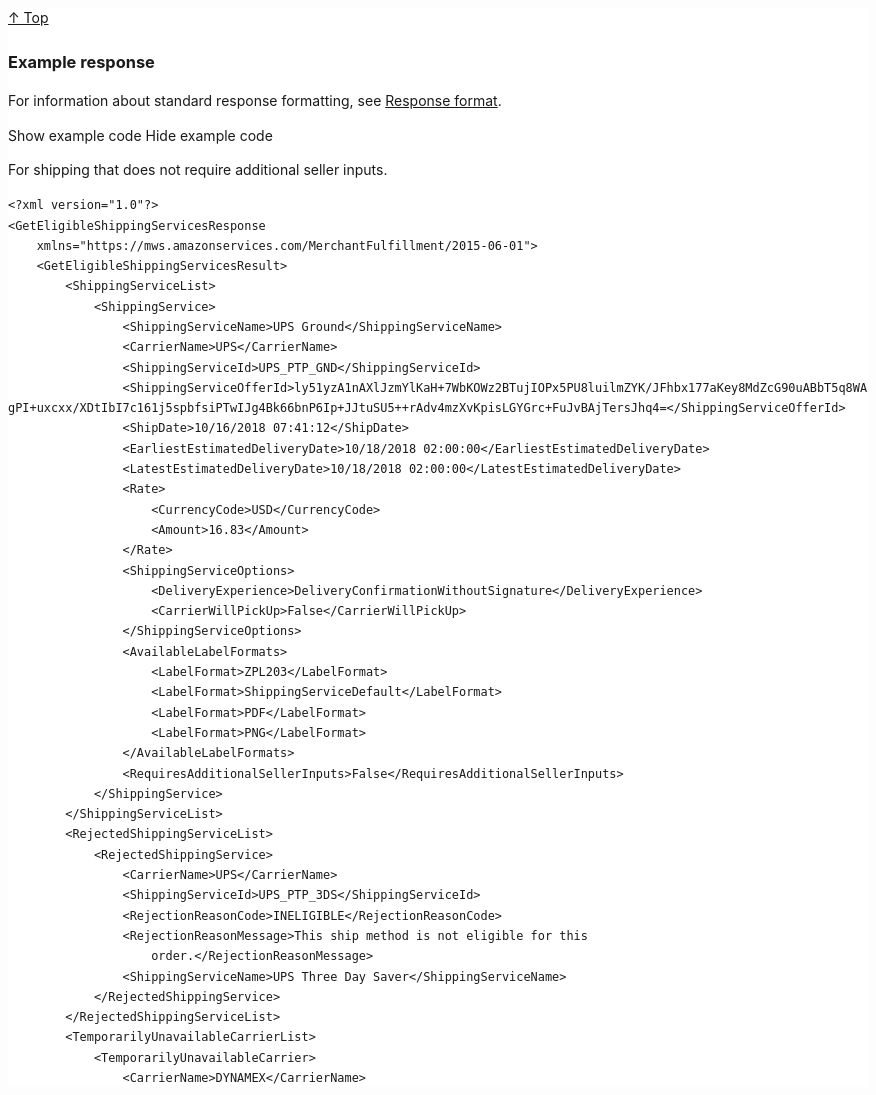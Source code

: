 <a href="#Examples" class="xref">↑ Top</a>

</div>

</div>

<div class="section">

### Example response

<span class="ph">For information about standard response formatting, see
<a href="../dev_guide/DG_ResponseFormat.md" class="xref">Response format</a>.</span>

<span class="ph expander"> <span class="keyword parmname xshow">Show
example code</span> <span class="keyword parmname xhide">Hide example
code</span> </span>

<div class="sectiondiv content">

For shipping that does not require additional seller inputs.

``` pre
<?xml version="1.0"?>
<GetEligibleShippingServicesResponse
    xmlns="https://mws.amazonservices.com/MerchantFulfillment/2015-06-01">
    <GetEligibleShippingServicesResult>
        <ShippingServiceList>
            <ShippingService>
                <ShippingServiceName>UPS Ground</ShippingServiceName>
                <CarrierName>UPS</CarrierName>
                <ShippingServiceId>UPS_PTP_GND</ShippingServiceId>
                <ShippingServiceOfferId>ly51yzA1nAXlJzmYlKaH+7WbKOWz2BTujIOPx5PU8luilmZYK/JFhbx177aKey8MdZcG90uABbT5q8WAgPI+uxcxx/XDtIbI7c161j5spbfsiPTwIJg4Bk66bnP6Ip+JJtuSU5++rAdv4mzXvKpisLGYGrc+FuJvBAjTersJhq4=</ShippingServiceOfferId>
                <ShipDate>10/16/2018 07:41:12</ShipDate>
                <EarliestEstimatedDeliveryDate>10/18/2018 02:00:00</EarliestEstimatedDeliveryDate>
                <LatestEstimatedDeliveryDate>10/18/2018 02:00:00</LatestEstimatedDeliveryDate>
                <Rate>
                    <CurrencyCode>USD</CurrencyCode>
                    <Amount>16.83</Amount>
                </Rate>
                <ShippingServiceOptions>
                    <DeliveryExperience>DeliveryConfirmationWithoutSignature</DeliveryExperience>
                    <CarrierWillPickUp>False</CarrierWillPickUp>
                </ShippingServiceOptions>
                <AvailableLabelFormats>
                    <LabelFormat>ZPL203</LabelFormat>
                    <LabelFormat>ShippingServiceDefault</LabelFormat>
                    <LabelFormat>PDF</LabelFormat>
                    <LabelFormat>PNG</LabelFormat>
                </AvailableLabelFormats>
                <RequiresAdditionalSellerInputs>False</RequiresAdditionalSellerInputs>
            </ShippingService>
        </ShippingServiceList>
        <RejectedShippingServiceList>
            <RejectedShippingService>
                <CarrierName>UPS</CarrierName>
                <ShippingServiceId>UPS_PTP_3DS</ShippingServiceId>
                <RejectionReasonCode>INELIGIBLE</RejectionReasonCode>
                <RejectionReasonMessage>This ship method is not eligible for this
                    order.</RejectionReasonMessage>
                <ShippingServiceName>UPS Three Day Saver</ShippingServiceName>
            </RejectedShippingService>
        </RejectedShippingServiceList>
        <TemporarilyUnavailableCarrierList>
            <TemporarilyUnavailableCarrier>
                <CarrierName>DYNAMEX</CarrierName>
```